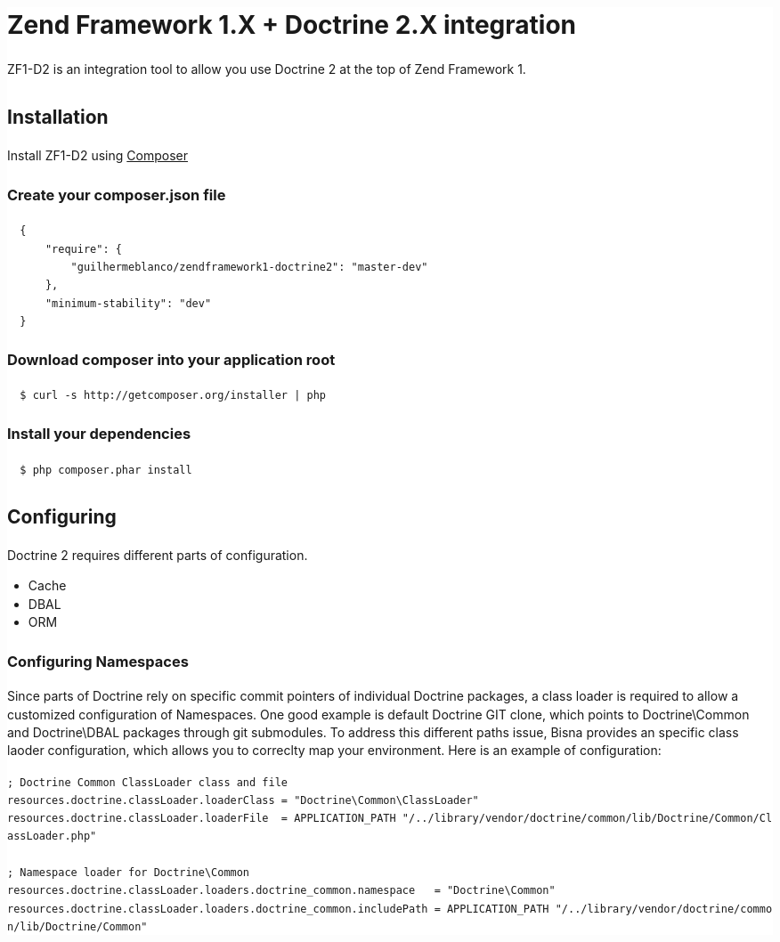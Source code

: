 # Zend Framework 1.X + Doctrine 2.X integration

ZF1-D2 is an integration tool to allow you use Doctrine 2 at the top of Zend Framework 1.

## Installation

Install ZF1-D2 using [Composer](http://getcomposer.org)

### Create your composer.json file

      {
          "require": {
              "guilhermeblanco/zendframework1-doctrine2": "master-dev"
          },
          "minimum-stability": "dev"
      }

### Download composer into your application root

      $ curl -s http://getcomposer.org/installer | php

### Install your dependencies

      $ php composer.phar install

## Configuring

Doctrine 2 requires different parts of configuration.

- Cache
- DBAL
- ORM

### Configuring Namespaces

Since parts of Doctrine rely on specific commit pointers of individual Doctrine packages, a class loader is required to allow a customized configuration of Namespaces.
One good example is default Doctrine GIT clone, which points to Doctrine\Common and Doctrine\DBAL packages through git submodules.
To address this different paths issue, Bisna provides an specific class laoder configuration, which allows you to correclty map your environment.
Here is an example of configuration:

    ; Doctrine Common ClassLoader class and file
    resources.doctrine.classLoader.loaderClass = "Doctrine\Common\ClassLoader"
    resources.doctrine.classLoader.loaderFile  = APPLICATION_PATH "/../library/vendor/doctrine/common/lib/Doctrine/Common/ClassLoader.php"

    ; Namespace loader for Doctrine\Common
    resources.doctrine.classLoader.loaders.doctrine_common.namespace   = "Doctrine\Common"
    resources.doctrine.classLoader.loaders.doctrine_common.includePath = APPLICATION_PATH "/../library/vendor/doctrine/common/lib/Doctrine/Common"
